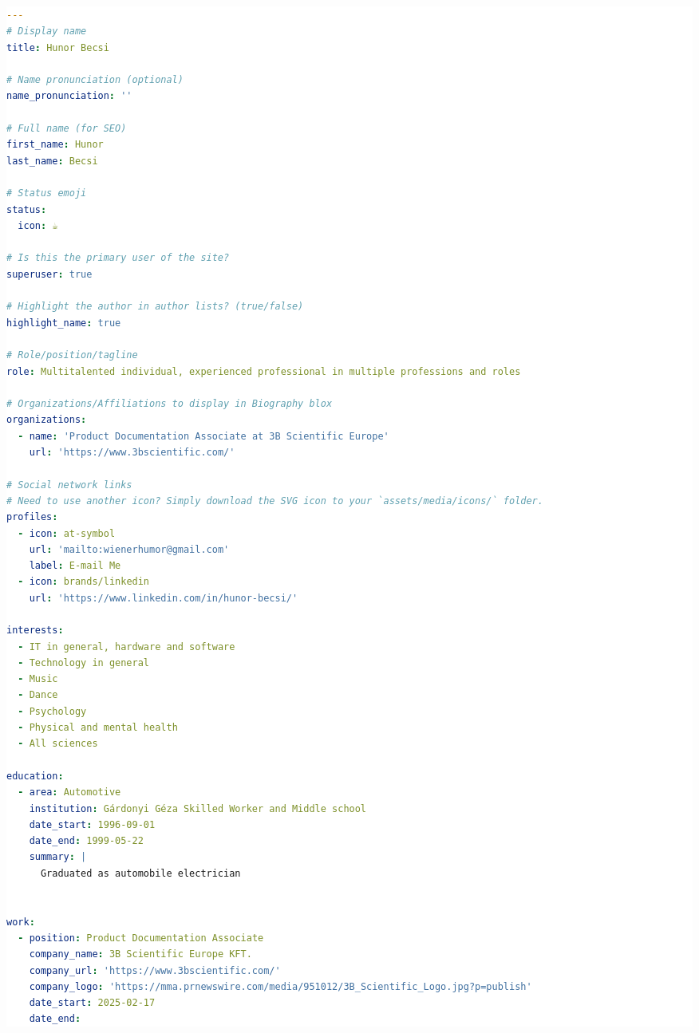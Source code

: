 ```yaml
---
# Display name
title: Hunor Becsi

# Name pronunciation (optional)
name_pronunciation: ''

# Full name (for SEO)
first_name: Hunor
last_name: Becsi

# Status emoji
status:
  icon: ☕️

# Is this the primary user of the site?
superuser: true

# Highlight the author in author lists? (true/false)
highlight_name: true

# Role/position/tagline
role: Multitalented individual, experienced professional in multiple professions and roles

# Organizations/Affiliations to display in Biography blox
organizations:
  - name: 'Product Documentation Associate at 3B Scientific Europe'
    url: 'https://www.3bscientific.com/'

# Social network links
# Need to use another icon? Simply download the SVG icon to your `assets/media/icons/` folder.
profiles:
  - icon: at-symbol
    url: 'mailto:wienerhumor@gmail.com'
    label: E-mail Me
  - icon: brands/linkedin
    url: 'https://www.linkedin.com/in/hunor-becsi/'

interests:
  - IT in general, hardware and software
  - Technology in general
  - Music
  - Dance
  - Psychology
  - Physical and mental health
  - All sciences

education:
  - area: Automotive
    institution: Gárdonyi Géza Skilled Worker and Middle school
    date_start: 1996-09-01
    date_end: 1999-05-22
    summary: | 
      Graduated as automobile electrician
    
  
work:
  - position: Product Documentation Associate
    company_name: 3B Scientific Europe KFT. 
    company_url: 'https://www.3bscientific.com/'
    company_logo: 'https://mma.prnewswire.com/media/951012/3B_Scientific_Logo.jpg?p=publish'
    date_start: 2025-02-17
    date_end: 
```